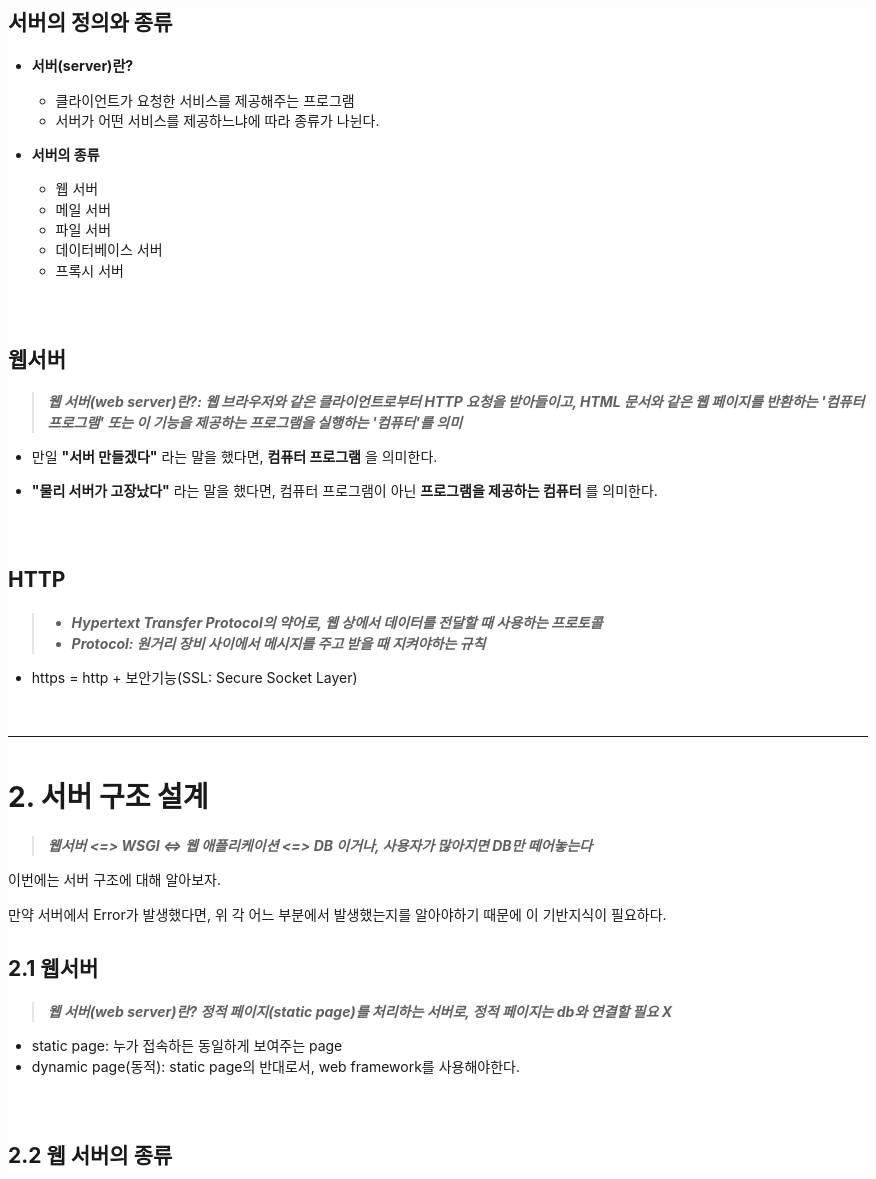 ## 서버의 정의와 종류

- **서버(server)란?**
  - 클라이언트가 요청한 서비스를 제공해주는 프로그램
  - 서버가 어떤 서비스를 제공하느냐에 따라 종류가 나뉜다.  

- **서버의 종류**
  - 웹 서버
  - 메일 서버
  - 파일 서버
  - 데이터베이스 서버
  - 프록시 서버

&nbsp;

## 웹서버

> **_웹 서버(web server)란?: 웹 브라우저와 같은 클라이언트로부터 HTTP 요청을 받아들이고, HTML 문서와 같은 웹 페이지를 반환하는 '컴퓨터 프로그램' 또는 이 기능을 제공하는 프로그램을 실행하는 '컴퓨터'를 의미_**

- 만일 **"서버 만들겠다"** 라는 말을 했다면, **컴퓨터 프로그램** 을 의미한다.

- **"물리 서버가 고장났다"** 라는 말을 했다면, 컴퓨터 프로그램이 아닌 **프로그램을 제공하는 컴퓨터** 를 의미한다.

&nbsp;

## HTTP

> - **_Hypertext Transfer Protocol의 약어로, 웹 상에서 데이터를 전달할 때 사용하는 프로토콜_**
> - **_Protocol: 원거리 장비 사이에서 메시지를 주고 받을 때 지켜야하는 규칙_**  

- https = http + 보안기능(SSL: Secure Socket Layer)

&nbsp;

---

# 2. 서버 구조 설계

> **_웹서버 <=> WSGI <=> 웹 애플리케이션 <=> DB 이거나, 사용자가 많아지면 DB만 떼어놓는다_**

이번에는 서버 구조에 대해 알아보자.

만약 서버에서 Error가 발생했다면, 위 각 어느 부분에서 발생했는지를 알아야하기 때문에 이 기반지식이 필요하다.

## 2.1 웹서버

> **_웹 서버(web server)란? 정적 페이지(static page)를 처리하는 서버로, 정적 페이지는 db와 연결할 필요 X_**

- static page: 누가 접속하든 동일하게 보여주는 page
- dynamic page(동적): static page의 반대로서, web framework를 사용해야한다.

&nbsp;

## 2.2 웹 서버의 종류
